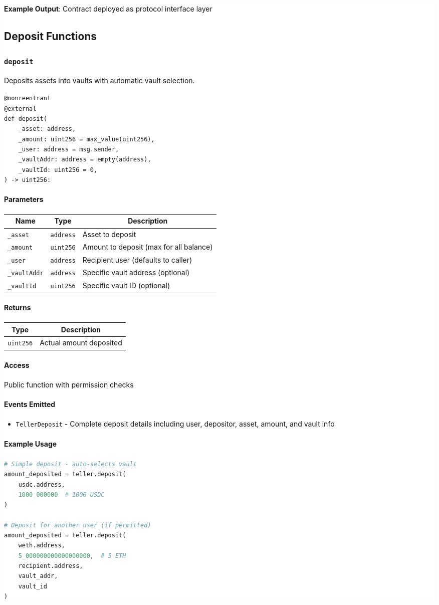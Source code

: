 **Example Output**: Contract deployed as protocol interface layer

## Deposit Functions

### `deposit`

Deposits assets into vaults with automatic vault selection.

```vyper
@nonreentrant
@external
def deposit(
    _asset: address,
    _amount: uint256 = max_value(uint256),
    _user: address = msg.sender,
    _vaultAddr: address = empty(address),
    _vaultId: uint256 = 0,
) -> uint256:
```

#### Parameters

| Name | Type | Description |
|------|------|-------------|
| `_asset` | `address` | Asset to deposit |
| `_amount` | `uint256` | Amount to deposit (max for all balance) |
| `_user` | `address` | Recipient user (defaults to caller) |
| `_vaultAddr` | `address` | Specific vault address (optional) |
| `_vaultId` | `uint256` | Specific vault ID (optional) |

#### Returns

| Type | Description |
|------|-------------|
| `uint256` | Actual amount deposited |

#### Access

Public function with permission checks

#### Events Emitted

- `TellerDeposit` - Complete deposit details including user, depositor, asset, amount, and vault info

#### Example Usage
```python
# Simple deposit - auto-selects vault
amount_deposited = teller.deposit(
    usdc.address,
    1000_000000  # 1000 USDC
)

# Deposit for another user (if permitted)
amount_deposited = teller.deposit(
    weth.address,
    5_000000000000000000,  # 5 ETH
    recipient.address,
    vault_addr,
    vault_id
)
```
